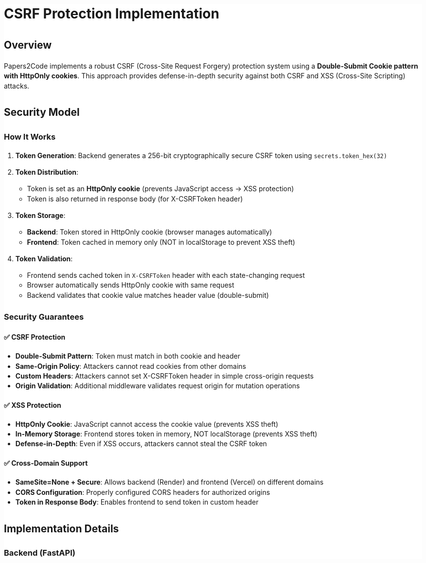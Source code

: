 # CSRF Protection Implementation

## Overview

Papers2Code implements a robust CSRF (Cross-Site Request Forgery) protection system using a **Double-Submit Cookie pattern with HttpOnly cookies**. This approach provides defense-in-depth security against both CSRF and XSS (Cross-Site Scripting) attacks.

## Security Model

### How It Works

1. **Token Generation**: Backend generates a 256-bit cryptographically secure CSRF token using `secrets.token_hex(32)`

2. **Token Distribution**:
   - Token is set as an **HttpOnly cookie** (prevents JavaScript access → XSS protection)
   - Token is also returned in response body (for X-CSRFToken header)

3. **Token Storage**:
   - **Backend**: Token stored in HttpOnly cookie (browser manages automatically)
   - **Frontend**: Token cached in memory only (NOT in localStorage to prevent XSS theft)

4. **Token Validation**:
   - Frontend sends cached token in `X-CSRFToken` header with each state-changing request
   - Browser automatically sends HttpOnly cookie with same request
   - Backend validates that cookie value matches header value (double-submit)

### Security Guarantees

#### ✅ CSRF Protection
- **Double-Submit Pattern**: Token must match in both cookie and header
- **Same-Origin Policy**: Attackers cannot read cookies from other domains
- **Custom Headers**: Attackers cannot set X-CSRFToken header in simple cross-origin requests
- **Origin Validation**: Additional middleware validates request origin for mutation operations

#### ✅ XSS Protection
- **HttpOnly Cookie**: JavaScript cannot access the cookie value (prevents XSS theft)
- **In-Memory Storage**: Frontend stores token in memory, NOT localStorage (prevents XSS theft)
- **Defense-in-Depth**: Even if XSS occurs, attackers cannot steal the CSRF token

#### ✅ Cross-Domain Support
- **SameSite=None + Secure**: Allows backend (Render) and frontend (Vercel) on different domains
- **CORS Configuration**: Properly configured CORS headers for authorized origins
- **Token in Response Body**: Enables frontend to send token in custom header

## Implementation Details

### Backend (FastAPI)
